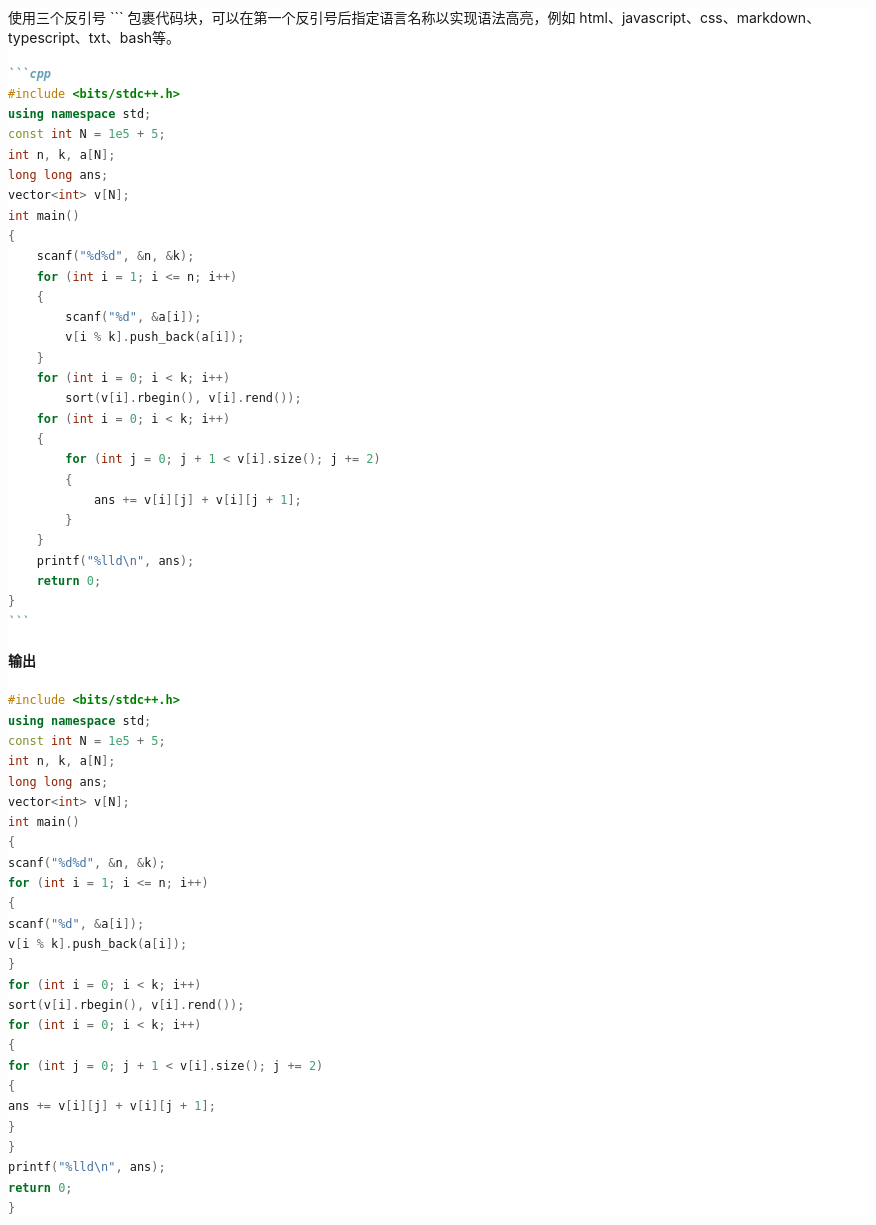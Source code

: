 使用三个反引号 ``` 包裹代码块，可以在第一个反引号后指定语言名称以实现语法高亮，例如 html、javascript、css、markdown、typescript、txt、bash等。

````markdown
```cpp
#include <bits/stdc++.h>
using namespace std;
const int N = 1e5 + 5;
int n, k, a[N];
long long ans;
vector<int> v[N];
int main()
{
    scanf("%d%d", &n, &k);
    for (int i = 1; i <= n; i++)
    {
        scanf("%d", &a[i]);
        v[i % k].push_back(a[i]);
    }
    for (int i = 0; i < k; i++)
        sort(v[i].rbegin(), v[i].rend());
    for (int i = 0; i < k; i++)
    {
        for (int j = 0; j + 1 < v[i].size(); j += 2)
        {
            ans += v[i][j] + v[i][j + 1];
        }
    }
    printf("%lld\n", ans);
    return 0;
}
```
````

#### 输出

```cpp
#include <bits/stdc++.h>
using namespace std;
const int N = 1e5 + 5;
int n, k, a[N];
long long ans;
vector<int> v[N];
int main()
{
scanf("%d%d", &n, &k);
for (int i = 1; i <= n; i++)
{
scanf("%d", &a[i]);
v[i % k].push_back(a[i]);
}
for (int i = 0; i < k; i++)
sort(v[i].rbegin(), v[i].rend());
for (int i = 0; i < k; i++)
{
for (int j = 0; j + 1 < v[i].size(); j += 2)
{
ans += v[i][j] + v[i][j + 1];
}
}
printf("%lld\n", ans);
return 0;
}
```


[^1]: 上述引用摘自 Rob Pike 在 2015 年 11 月 18 日 Gopherfest 上的[演讲](https://www.youtube.com/watch?v=PAAkCSZUG1c)。